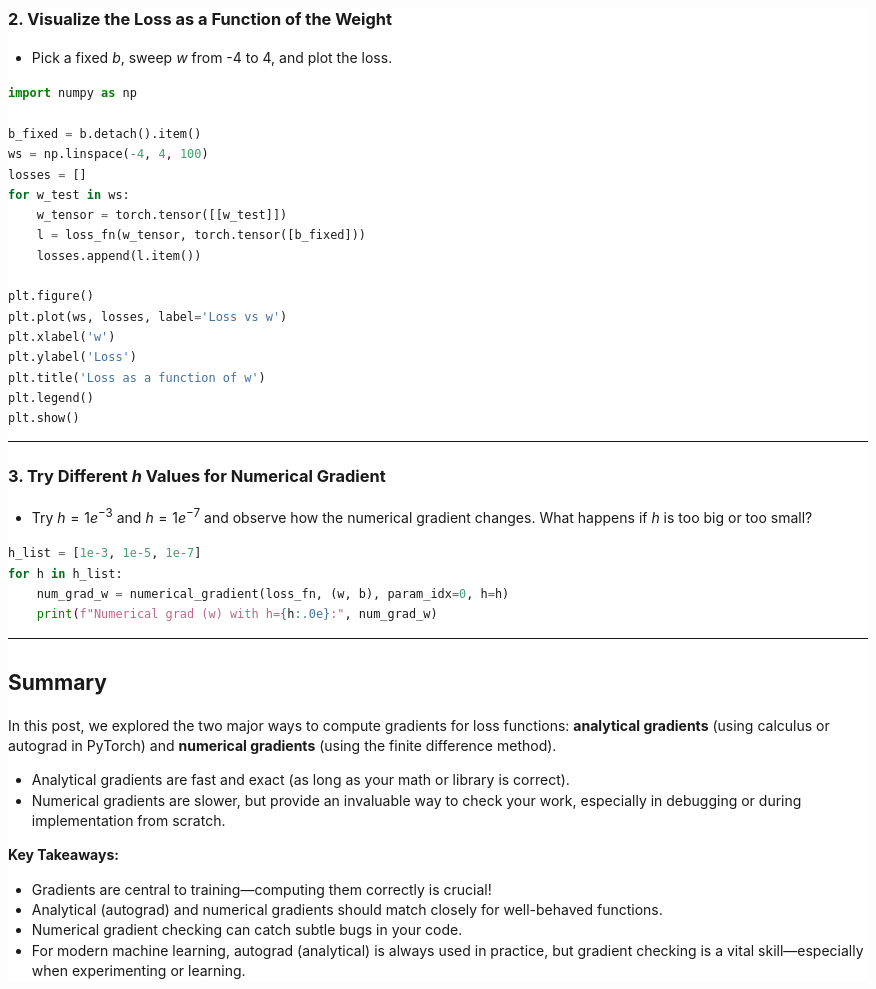 
### 2. **Visualize the Loss as a Function of the Weight**

- Pick a fixed $b$, sweep $w$ from -4 to 4, and plot the loss.

```python
import numpy as np

b_fixed = b.detach().item()
ws = np.linspace(-4, 4, 100)
losses = []
for w_test in ws:
    w_tensor = torch.tensor([[w_test]])
    l = loss_fn(w_tensor, torch.tensor([b_fixed]))
    losses.append(l.item())

plt.figure()
plt.plot(ws, losses, label='Loss vs w')
plt.xlabel('w')
plt.ylabel('Loss')
plt.title('Loss as a function of w')
plt.legend()
plt.show()
```

---

### 3. **Try Different $h$ Values for Numerical Gradient**

- Try $h = 1e^{-3}$ and $h = 1e^{-7}$ and observe how the numerical gradient changes. What happens if $h$ is too big or too small?

```python
h_list = [1e-3, 1e-5, 1e-7]
for h in h_list:
    num_grad_w = numerical_gradient(loss_fn, (w, b), param_idx=0, h=h)
    print(f"Numerical grad (w) with h={h:.0e}:", num_grad_w)
```

---

## Summary

In this post, we explored the two major ways to compute gradients for loss functions: **analytical gradients** (using calculus or autograd in PyTorch) and **numerical gradients** (using the finite difference method). 

- Analytical gradients are fast and exact (as long as your math or library is correct).
- Numerical gradients are slower, but provide an invaluable way to check your work, especially in debugging or during implementation from scratch.

**Key Takeaways:**

- Gradients are central to training—computing them correctly is crucial!
- Analytical (autograd) and numerical gradients should match closely for well-behaved functions.
- Numerical gradient checking can catch subtle bugs in your code.
- For modern machine learning, autograd (analytical) is always used in practice, but gradient checking is a vital skill—especially when experimenting or learning.
